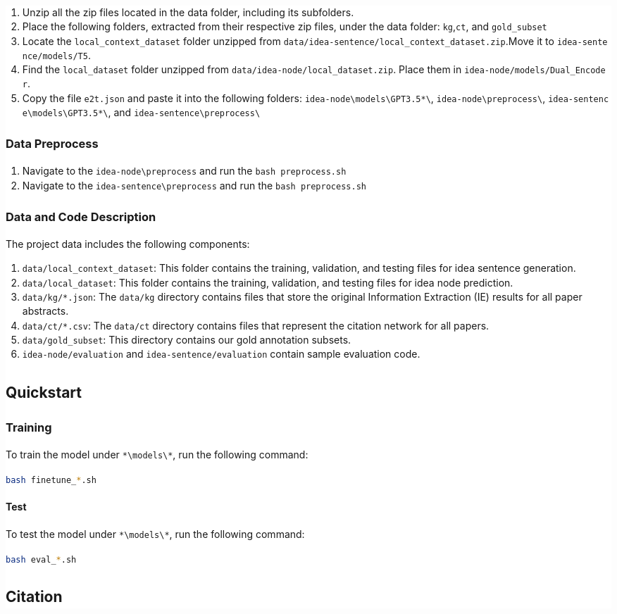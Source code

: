 1. Unzip all the zip files located in the data folder, including its subfolders.
2. Place the following folders, extracted from their respective zip files, under the data folder: `kg`,`ct`, and `gold_subset`
3. Locate the `local_context_dataset` folder unzipped from `data/idea-sentence/local_context_dataset.zip`.Move it to `idea-sentence/models/T5`.
4. Find the `local_dataset` folder unzipped from `data/idea-node/local_dataset.zip`. Place them in `idea-node/models/Dual_Encoder`.
5. Copy the file `e2t.json` and paste it into the following folders:  `idea-node\models\GPT3.5*\`, `idea-node\preprocess\`, `idea-sentence\models\GPT3.5*\`, and `idea-sentence\preprocess\`
  
### Data Preprocess

1. Navigate to the `idea-node\preprocess` and run the `bash preprocess.sh`
2. Navigate to the `idea-sentence\preprocess` and run the `bash preprocess.sh` 

### Data and Code Description

The project data includes the following components:

1. `data/local_context_dataset`: This folder contains the training, validation, and testing files for idea sentence generation.
2. `data/local_dataset`: This folder contains the training, validation, and testing files for idea node prediction.
3. `data/kg/*.json`: The `data/kg` directory contains files that store the original Information Extraction (IE) results for all paper abstracts.
4. `data/ct/*.csv`: The `data/ct` directory contains files that represent the citation network for all papers.
5. `data/gold_subset`: This directory contains our gold annotation subsets.
6. `idea-node/evaluation` and `idea-sentence/evaluation` contain sample evaluation code.


## Quickstart

### Training

To train the model under `*\models\*`, run the following command:

```bash
bash finetune_*.sh 
```

#### Test

To test the model under `*\models\*`, run the following command:


```bash
bash eval_*.sh 
```

## Citation
